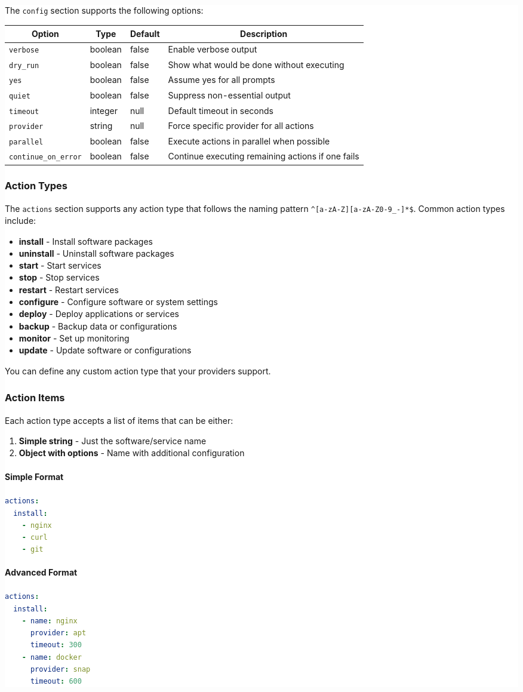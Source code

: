 The `config` section supports the following options:

| Option | Type | Default | Description |
|--------|------|---------|-------------|
| `verbose` | boolean | false | Enable verbose output |
| `dry_run` | boolean | false | Show what would be done without executing |
| `yes` | boolean | false | Assume yes for all prompts |
| `quiet` | boolean | false | Suppress non-essential output |
| `timeout` | integer | null | Default timeout in seconds |
| `provider` | string | null | Force specific provider for all actions |
| `parallel` | boolean | false | Execute actions in parallel when possible |
| `continue_on_error` | boolean | false | Continue executing remaining actions if one fails |

### Action Types

The `actions` section supports any action type that follows the naming pattern `^[a-zA-Z][a-zA-Z0-9_-]*$`. Common action types include:

- **install** - Install software packages
- **uninstall** - Uninstall software packages  
- **start** - Start services
- **stop** - Stop services
- **restart** - Restart services
- **configure** - Configure software or system settings
- **deploy** - Deploy applications or services
- **backup** - Backup data or configurations
- **monitor** - Set up monitoring
- **update** - Update software or configurations

You can define any custom action type that your providers support.

### Action Items

Each action type accepts a list of items that can be either:

1. **Simple string** - Just the software/service name
2. **Object with options** - Name with additional configuration

#### Simple Format
```yaml
actions:
  install:
    - nginx
    - curl
    - git
```

#### Advanced Format
```yaml
actions:
  install:
    - name: nginx
      provider: apt
      timeout: 300
    - name: docker
      provider: snap
      timeout: 600
```
